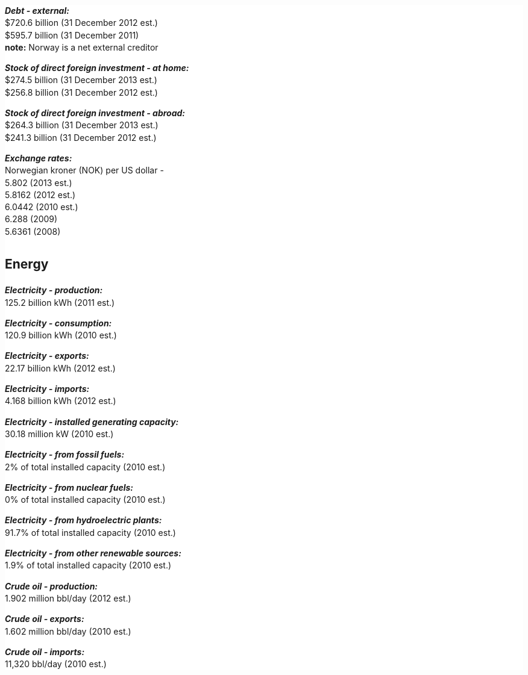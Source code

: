 **_Debt - external:_**   
$720.6 billion (31 December 2012 est.)   
$595.7 billion (31 December 2011)   
**note:** Norway is a net external creditor

**_Stock of direct foreign investment - at home:_**   
$274.5 billion (31 December 2013 est.)   
$256.8 billion (31 December 2012 est.)

**_Stock of direct foreign investment - abroad:_**   
$264.3 billion (31 December 2013 est.)   
$241.3 billion (31 December 2012 est.)

**_Exchange rates:_**   
Norwegian kroner (NOK) per US dollar -   
5.802 (2013 est.)   
5.8162 (2012 est.)   
6.0442 (2010 est.)   
6.288 (2009)   
5.6361 (2008)


## Energy

**_Electricity - production:_**   
125.2 billion kWh (2011 est.)

**_Electricity - consumption:_**   
120.9 billion kWh (2010 est.)

**_Electricity - exports:_**   
22.17 billion kWh (2012 est.)

**_Electricity - imports:_**   
4.168 billion kWh (2012 est.)

**_Electricity - installed generating capacity:_**   
30.18 million kW (2010 est.)

**_Electricity - from fossil fuels:_**   
2% of total installed capacity (2010 est.)

**_Electricity - from nuclear fuels:_**   
0% of total installed capacity (2010 est.)

**_Electricity - from hydroelectric plants:_**   
91.7% of total installed capacity (2010 est.)

**_Electricity - from other renewable sources:_**   
1.9% of total installed capacity (2010 est.)

**_Crude oil - production:_**   
1.902 million bbl/day (2012 est.)

**_Crude oil - exports:_**   
1.602 million bbl/day (2010 est.)

**_Crude oil - imports:_**   
11,320 bbl/day (2010 est.)
